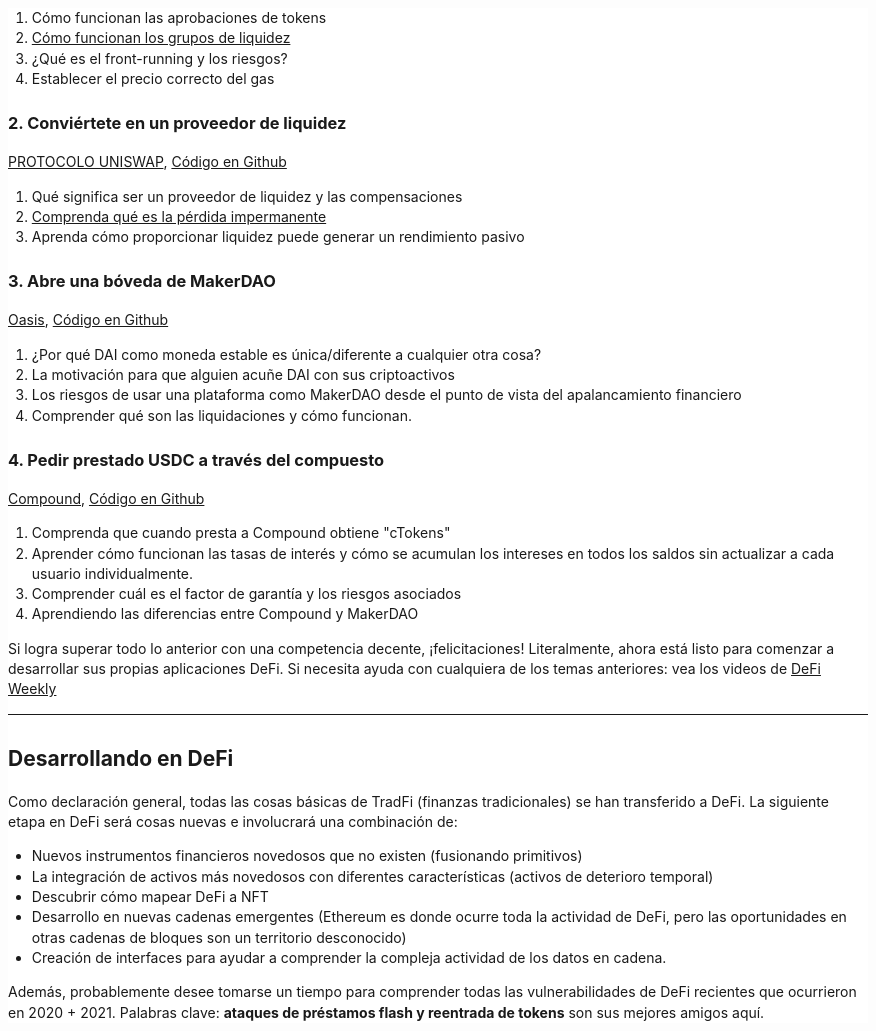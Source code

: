 1. Cómo funcionan las aprobaciones de tokens
1. [Cómo funcionan los grupos de liquidez](https://www.youtube.com/watch?v=Ui1TBPdnEJU)
1. ¿Qué es el front-running y los riesgos?
1. Establecer el precio correcto del gas

### 2. Conviértete en un proveedor de liquidez

[PROTOCOLO UNISWAP](https://uniswap.org), [Código en Github](https://github.com/Uniswap/v2-core)

1. Qué significa ser un proveedor de liquidez y las compensaciones
1. [Comprenda qué es la pérdida impermanente](https://www.youtube.com/watch?v=41WVTwmSPng)
1. Aprenda cómo proporcionar liquidez puede generar un rendimiento pasivo

### 3. Abre una bóveda de MakerDAO

[Oasis](https://oasis.app/borrow), [Código en Github](https://github.com/makerdao/dss)

1. ¿Por qué DAI como moneda estable es única/diferente a cualquier otra cosa?
1. La motivación para que alguien acuñe DAI con sus criptoactivos
1. Los riesgos de usar una plataforma como MakerDAO desde el punto de vista del apalancamiento financiero
1. Comprender qué son las liquidaciones y cómo funcionan.

### 4. Pedir prestado USDC a través del compuesto

[Compound](https://compound.finance), [Código en Github](https://github.com/compound-finance/compound-protocol)

1. Comprenda que cuando presta a Compound obtiene "cTokens"
1. Aprender cómo funcionan las tasas de interés y cómo se acumulan los intereses en todos los saldos sin actualizar a cada usuario individualmente.
1. Comprender cuál es el factor de garantía y los riesgos asociados
1. Aprendiendo las diferencias entre Compound y MakerDAO

Si logra superar todo lo anterior con una competencia decente, ¡felicitaciones! Literalmente, ahora está listo para comenzar a desarrollar sus propias aplicaciones DeFi. Si necesita ayuda con cualquiera de los temas anteriores: vea los videos de [DeFi Weekly](https://www.youtube.com/c/DeFiWeekly)

---

## Desarrollando en DeFi

Como declaración general, todas las cosas básicas de TradFi (finanzas tradicionales) se han transferido a DeFi. La siguiente etapa en DeFi será cosas nuevas e involucrará una combinación de:

- Nuevos instrumentos financieros novedosos que no existen (fusionando primitivos)
- La integración de activos más novedosos con diferentes características (activos de deterioro temporal)
- Descubrir cómo mapear DeFi a NFT
- Desarrollo en nuevas cadenas emergentes (Ethereum es donde ocurre toda la actividad de DeFi, pero las oportunidades en otras cadenas de bloques son un territorio desconocido)
- Creación de interfaces para ayudar a comprender la compleja actividad de los datos en cadena.

Además, probablemente desee tomarse un tiempo para comprender todas las vulnerabilidades de DeFi recientes que ocurrieron en 2020 + 2021. Palabras clave: **ataques de préstamos flash y reentrada de tokens** son sus mejores amigos aquí.
